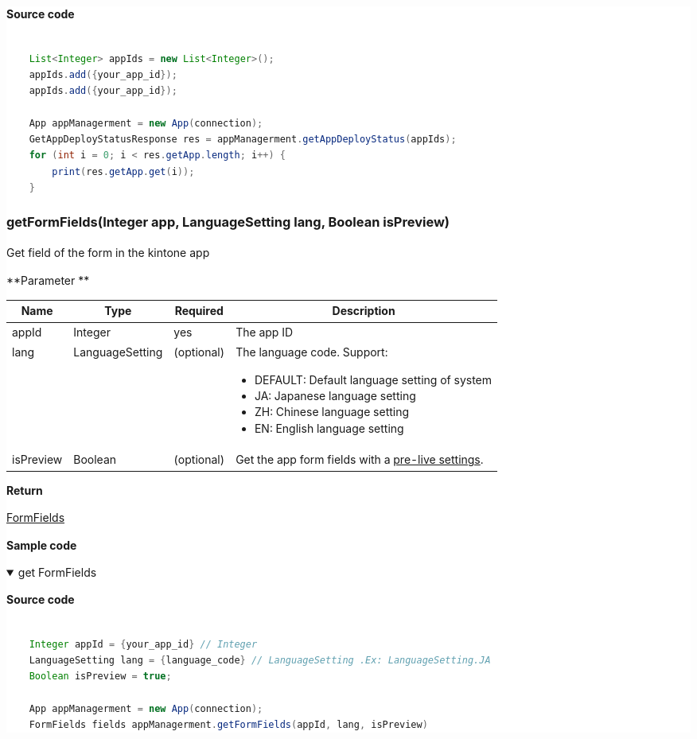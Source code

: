 <strong class="tab-name">Source code</strong>

```java

    List<Integer> appIds = new List<Integer>();
    appIds.add({your_app_id});
    appIds.add({your_app_id});
    
    App appManagerment = new App(connection);
    GetAppDeployStatusResponse res = appManagerment.getAppDeployStatus(appIds);
    for (int i = 0; i < res.getApp.length; i++) {
        print(res.getApp.get(i));
    }

```

</details>


### getFormFields(Integer app, LanguageSetting lang, Boolean isPreview)

Get field of the form in the kintone app

**Parameter **

| Name| Type| Required| Description |
| --- | --- | --- | --- |
| appId | Integer | yes | The app ID
| lang | LanguageSetting | (optional) | The language code. Support: <ul><li>DEFAULT: Default language setting of system </li><li>JA: Japanese language setting</li><li>ZH: Chinese language setting</li><li>EN: English language setting</li> |
| isPreview | Boolean | (optional) | Get the app form fields with a [pre-live settings](https://developer.kintone.io/hc/en-us/articles/115005509288).

**Return**

[FormFields](../model/app/form/field/form-fields)

**Sample code**

<details class="tab-container" open>
<Summary>get FormFields</Summary>

<strong class="tab-name">Source code</strong>

```java

    Integer appId = {your_app_id} // Integer
    LanguageSetting lang = {language_code} // LanguageSetting .Ex: LanguageSetting.JA
    Boolean isPreview = true;

    App appManagerment = new App(connection);
    FormFields fields appManagerment.getFormFields(appId, lang, isPreview)

```

</details>
